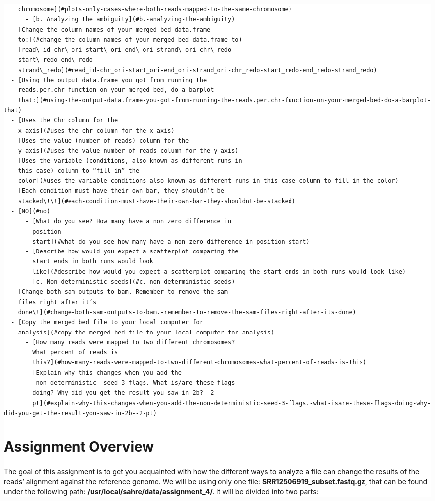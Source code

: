         chromosome](#plots-only-cases-where-both-reads-mapped-to-the-same-chromosome)
          - [b. Analyzing the ambiguity](#b.-analyzing-the-ambiguity)
      - [Change the column names of your merged bed data.frame
        to:](#change-the-column-names-of-your-merged-bed-data.frame-to)
      - [read\_id chr\_ori start\_ori end\_ori strand\_ori chr\_redo
        start\_redo end\_redo
        strand\_redo](#read_id-chr_ori-start_ori-end_ori-strand_ori-chr_redo-start_redo-end_redo-strand_redo)
      - [Using the output data.frame you got from running the
        reads.per.chr function on your merged bed, do a barplot
        that:](#using-the-output-data.frame-you-got-from-running-the-reads.per.chr-function-on-your-merged-bed-do-a-barplot-that)
      - [Uses the Chr column for the
        x-axis](#uses-the-chr-column-for-the-x-axis)
      - [Uses the value (number of reads) column for the
        y-axis](#uses-the-value-number-of-reads-column-for-the-y-axis)
      - [Uses the variable (conditions, also known as different runs in
        this case) column to “fill in” the
        color](#uses-the-variable-conditions-also-known-as-different-runs-in-this-case-column-to-fill-in-the-color)
      - [Each condition must have their own bar, they shouldn’t be
        stacked\!\!](#each-condition-must-have-their-own-bar-they-shouldnt-be-stacked)
      - [NO](#no)
          - [What do you see? How many have a non zero difference in
            position
            start](#what-do-you-see-how-many-have-a-non-zero-difference-in-position-start)
          - [Describe how would you expect a scatterplot comparing the
            start ends in both runs would look
            like](#describe-how-would-you-expect-a-scatterplot-comparing-the-start-ends-in-both-runs-would-look-like)
          - [c. Non-deterministic seeds](#c.-non-deterministic-seeds)
      - [Change both sam outputs to bam. Remember to remove the sam
        files right after it’s
        done\!](#change-both-sam-outputs-to-bam.-remember-to-remove-the-sam-files-right-after-its-done)
      - [Copy the merged bed file to your local computer for
        analysis](#copy-the-merged-bed-file-to-your-local-computer-for-analysis)
          - [How many reads were mapped to two different chromosomes?
            What percent of reads is
            this?](#how-many-reads-were-mapped-to-two-different-chromosomes-what-percent-of-reads-is-this)
          - [Explain why this changes when you add the
            –non-deterministic –seed 3 flags. What is/are these flags
            doing? Why did you get the result you saw in 2b?- 2
            pt](#explain-why-this-changes-when-you-add-the-non-deterministic-seed-3-flags.-what-isare-these-flags-doing-why-did-you-get-the-result-you-saw-in-2b--2-pt)

# Assignment Overview

The goal of this assignment is to get you acquainted with how the
different ways to analyze a file can change the results of the reads’
alignment against the reference genome. We will be using only one file:
**SRR12506919\_subset.fastq.gz**, that can be found under the following
path: **/usr/local/sahre/data/assignment\_4/**. It will be divided into
two parts:
